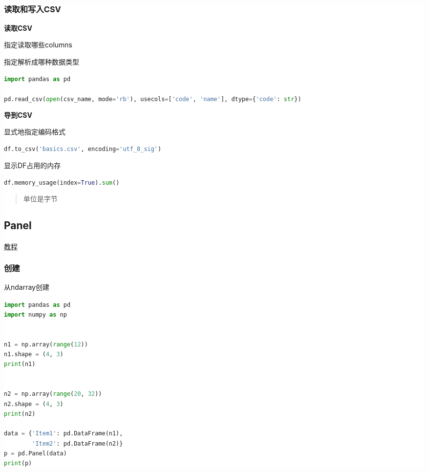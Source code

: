 
### 读取和写入CSV

**读取CSV**



指定读取哪些columns

指定解析成哪种数据类型

```python
import pandas as pd

pd.read_csv(open(csv_name, mode='rb'), usecols=['code', 'name'], dtype={'code': str})
```



**导到CSV**

显式地指定编码格式

```python
df.to_csv('basics.csv', encoding='utf_8_sig')
```



显示DF占用的内存



```python
df.memory_usage(index=True).sum()
```



> 单位是字节





## Panel



[教程](https://www.yiibai.com/pandas/python_pandas_panel.html)



### 创建



从ndarray创建

```python
import pandas as pd
import numpy as np


n1 = np.array(range(12))
n1.shape = (4, 3)
print(n1)


n2 = np.array(range(20, 32))
n2.shape = (4, 3)
print(n2)

data = {'Item1': pd.DataFrame(n1),
        'Item2': pd.DataFrame(n2)}
p = pd.Panel(data)
print(p)
```
